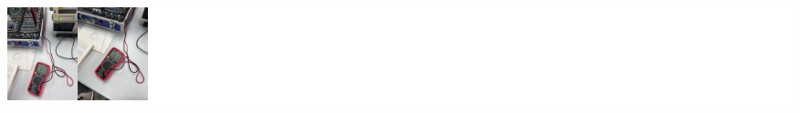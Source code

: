    <img src="./image/1_2/IMG_8726.jpeg" style="zoom:10%;" /><img src="./image/1_2/IMG_8728.jpeg" style="zoom:10%;" />